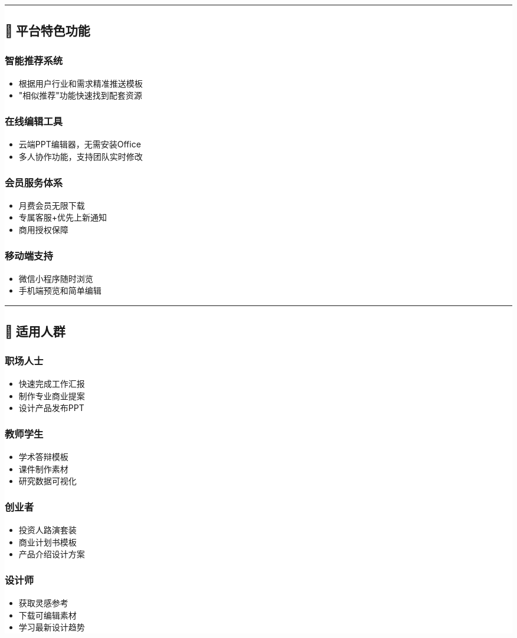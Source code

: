 ------

## **💎 平台特色功能**

### **智能推荐系统**

- 根据用户行业和需求精准推送模板
- "相似推荐"功能快速找到配套资源

### **在线编辑工具**

- 云端PPT编辑器，无需安装Office
- 多人协作功能，支持团队实时修改

### **会员服务体系**

- 月费会员无限下载
- 专属客服+优先上新通知
- 商用授权保障

### **移动端支持**

- 微信小程序随时浏览
- 手机端预览和简单编辑

------

## **👥 适用人群**

### **职场人士**

- 快速完成工作汇报
- 制作专业商业提案
- 设计产品发布PPT

### **教师学生**

- 学术答辩模板
- 课件制作素材
- 研究数据可视化

### **创业者**

- 投资人路演套装
- 商业计划书模板
- 产品介绍设计方案

### **设计师**

- 获取灵感参考
- 下载可编辑素材
- 学习最新设计趋势
